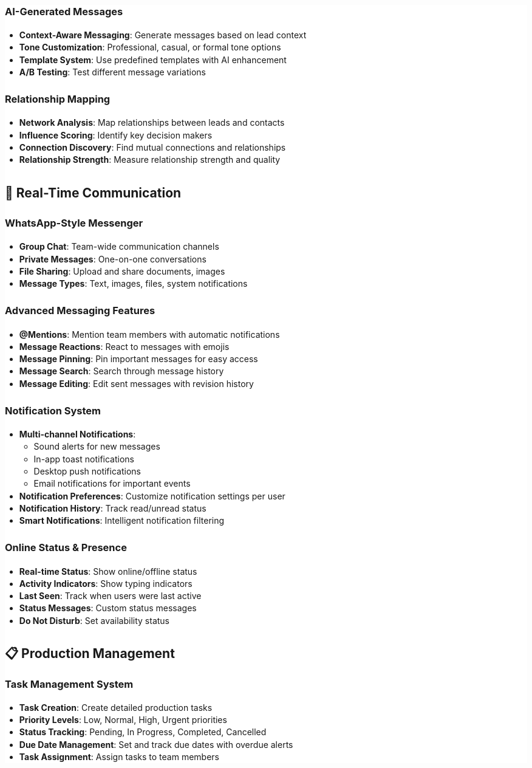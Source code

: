### **AI-Generated Messages**
- **Context-Aware Messaging**: Generate messages based on lead context
- **Tone Customization**: Professional, casual, or formal tone options
- **Template System**: Use predefined templates with AI enhancement
- **A/B Testing**: Test different message variations

### **Relationship Mapping**
- **Network Analysis**: Map relationships between leads and contacts
- **Influence Scoring**: Identify key decision makers
- **Connection Discovery**: Find mutual connections and relationships
- **Relationship Strength**: Measure relationship strength and quality

## 💬 **Real-Time Communication**

### **WhatsApp-Style Messenger**
- **Group Chat**: Team-wide communication channels
- **Private Messages**: One-on-one conversations
- **File Sharing**: Upload and share documents, images
- **Message Types**: Text, images, files, system notifications

### **Advanced Messaging Features**
- **@Mentions**: Mention team members with automatic notifications
- **Message Reactions**: React to messages with emojis
- **Message Pinning**: Pin important messages for easy access
- **Message Search**: Search through message history
- **Message Editing**: Edit sent messages with revision history

### **Notification System**
- **Multi-channel Notifications**:
  - Sound alerts for new messages
  - In-app toast notifications
  - Desktop push notifications
  - Email notifications for important events
- **Notification Preferences**: Customize notification settings per user
- **Notification History**: Track read/unread status
- **Smart Notifications**: Intelligent notification filtering

### **Online Status & Presence**
- **Real-time Status**: Show online/offline status
- **Activity Indicators**: Show typing indicators
- **Last Seen**: Track when users were last active
- **Status Messages**: Custom status messages
- **Do Not Disturb**: Set availability status

## 📋 **Production Management**

### **Task Management System**
- **Task Creation**: Create detailed production tasks
- **Priority Levels**: Low, Normal, High, Urgent priorities
- **Status Tracking**: Pending, In Progress, Completed, Cancelled
- **Due Date Management**: Set and track due dates with overdue alerts
- **Task Assignment**: Assign tasks to team members
